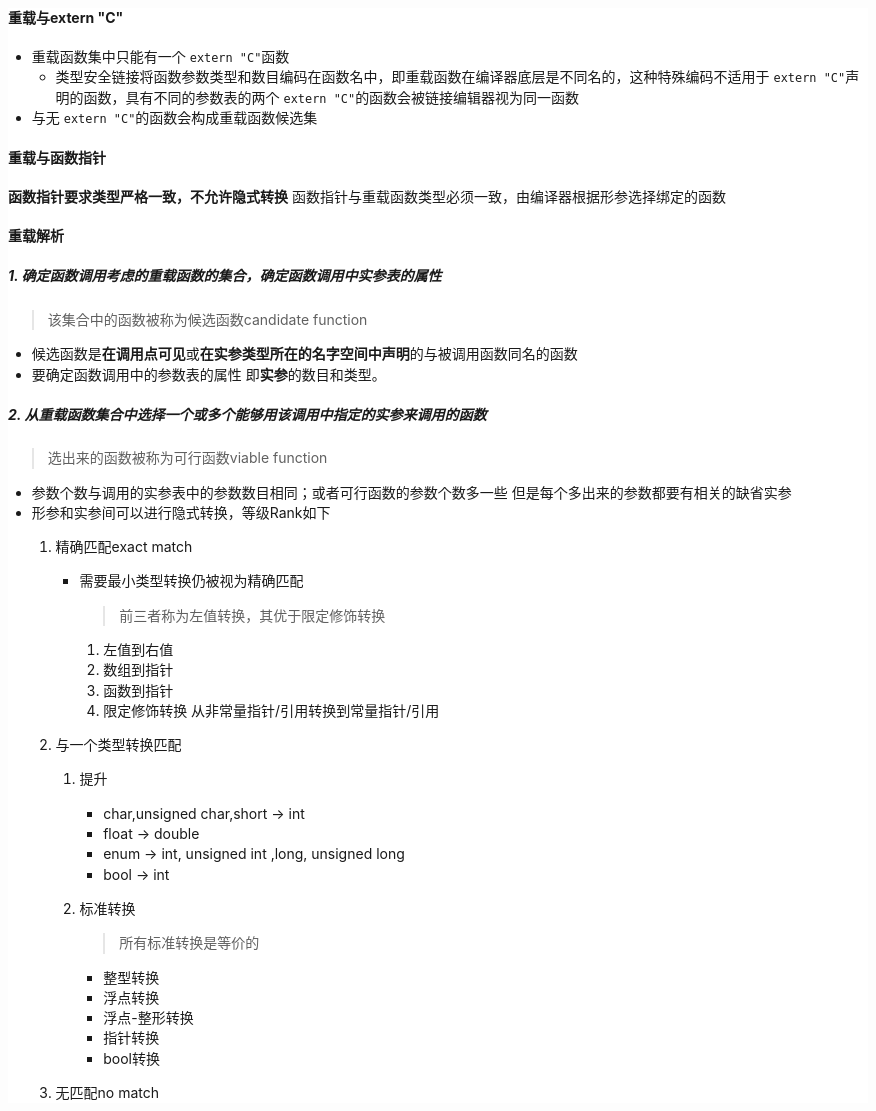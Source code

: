 #### 重载与extern "C"

- 重载函数集中只能有一个 `extern "C"`函数
  - 类型安全链接将函数参数类型和数目编码在函数名中，即重载函数在编译器底层是不同名的，这种特殊编码不适用于 `extern "C"`声明的函数，具有不同的参数表的两个 `extern "C"`的函数会被链接编辑器视为同一函数
- 与无 `extern "C"`的函数会构成重载函数候选集

#### 重载与函数指针

**函数指针要求类型严格一致，不允许隐式转换**
函数指针与重载函数类型必须一致，由编译器根据形参选择绑定的函数

#### 重载解析

##### 1. 确定函数调用考虑的重载函数的集合，确定函数调用中实参表的属性

> 该集合中的函数被称为候选函数candidate function

- 候选函数是**在调用点可见**或**在实参类型所在的名字空间中声明**的与被调用函数同名的函数
- 要确定函数调用中的参数表的属性 即**实参**的数目和类型。

##### 2. 从重载函数集合中选择一个或多个能够用该调用中指定的实参来调用的函数

> 选出来的函数被称为可行函数viable function

- 参数个数与调用的实参表中的参数数目相同；或者可行函数的参数个数多一些 但是每个多出来的参数都要有相关的缺省实参
- 形参和实参间可以进行隐式转换，等级Rank如下
  1. 精确匹配exact match

     - 需要最小类型转换仍被视为精确匹配

       > 前三者称为左值转换，其优于限定修饰转换
       >

       1. 左值到右值
       2. 数组到指针
       3. 函数到指针
       4. 限定修饰转换
          从非常量指针/引用转换到常量指针/引用
  2. 与一个类型转换匹配

     1. 提升

        - char,unsigned char,short -> int
        - float -> double
        - enum -> int, unsigned int ,long, unsigned long
        - bool -> int
     2. 标准转换

        > 所有标准转换是等价的
        >

        - 整型转换
        - 浮点转换
        - 浮点-整形转换
        - 指针转换
        - bool转换
  3. 无匹配no match
